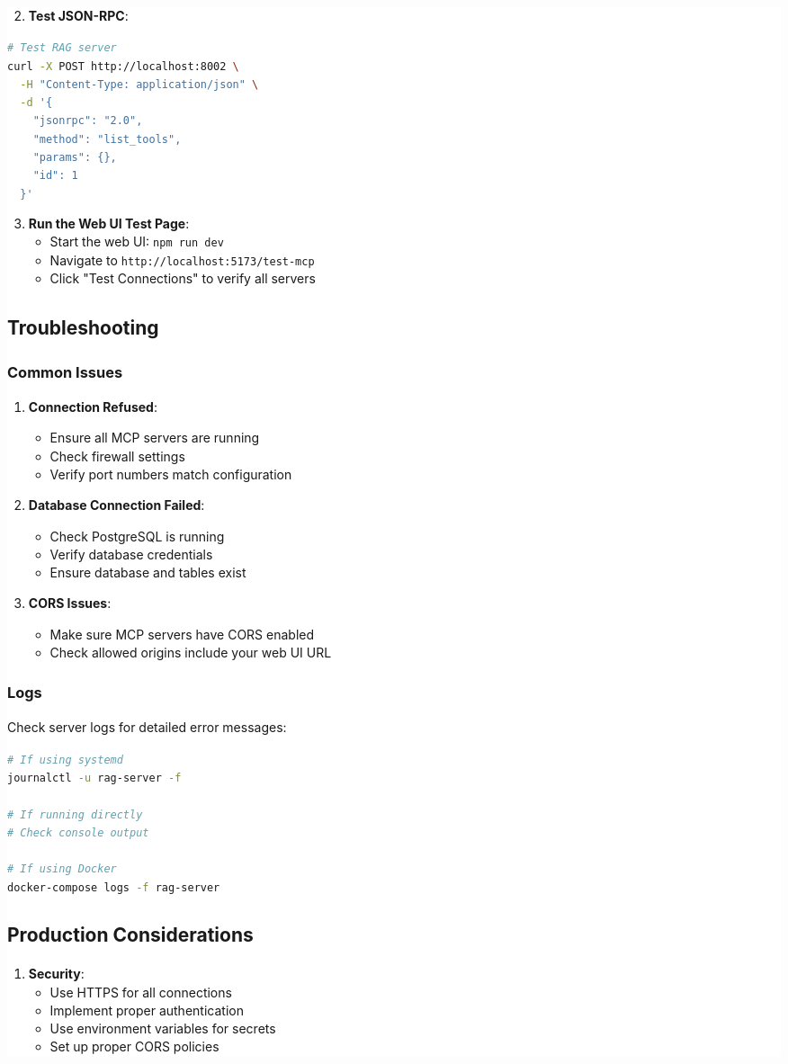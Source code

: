 2. **Test JSON-RPC**:
```bash
# Test RAG server
curl -X POST http://localhost:8002 \
  -H "Content-Type: application/json" \
  -d '{
    "jsonrpc": "2.0",
    "method": "list_tools",
    "params": {},
    "id": 1
  }'
```

3. **Run the Web UI Test Page**:
   - Start the web UI: `npm run dev`
   - Navigate to `http://localhost:5173/test-mcp`
   - Click "Test Connections" to verify all servers

## Troubleshooting

### Common Issues

1. **Connection Refused**:
   - Ensure all MCP servers are running
   - Check firewall settings
   - Verify port numbers match configuration

2. **Database Connection Failed**:
   - Check PostgreSQL is running
   - Verify database credentials
   - Ensure database and tables exist

3. **CORS Issues**:
   - Make sure MCP servers have CORS enabled
   - Check allowed origins include your web UI URL

### Logs

Check server logs for detailed error messages:
```bash
# If using systemd
journalctl -u rag-server -f

# If running directly
# Check console output

# If using Docker
docker-compose logs -f rag-server
```

## Production Considerations

1. **Security**:
   - Use HTTPS for all connections
   - Implement proper authentication
   - Use environment variables for secrets
   - Set up proper CORS policies
